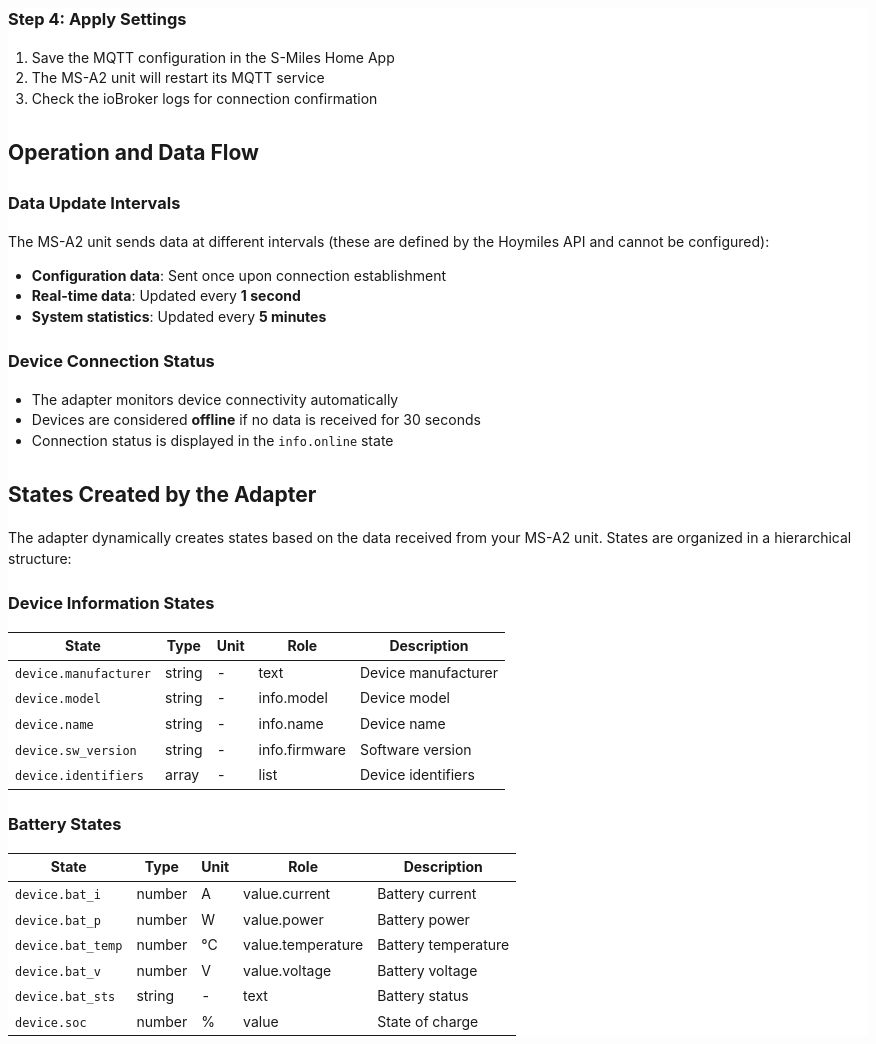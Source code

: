### Step 4: Apply Settings

1. Save the MQTT configuration in the S-Miles Home App
2. The MS-A2 unit will restart its MQTT service
3. Check the ioBroker logs for connection confirmation

## Operation and Data Flow

### Data Update Intervals

The MS-A2 unit sends data at different intervals (these are defined by the Hoymiles API and cannot be configured):

- **Configuration data**: Sent once upon connection establishment
- **Real-time data**: Updated every **1 second**
- **System statistics**: Updated every **5 minutes**

### Device Connection Status

- The adapter monitors device connectivity automatically
- Devices are considered **offline** if no data is received for 30 seconds
- Connection status is displayed in the `info.online` state

## States Created by the Adapter

The adapter dynamically creates states based on the data received from your MS-A2 unit. States are organized in a hierarchical structure:

### Device Information States

| State | Type | Unit | Role | Description |
|-------|------|------|------|-------------|
| `device.manufacturer` | string | - | text | Device manufacturer |
| `device.model` | string | - | info.model | Device model |
| `device.name` | string | - | info.name | Device name |
| `device.sw_version` | string | - | info.firmware | Software version |
| `device.identifiers` | array | - | list | Device identifiers |

### Battery States

| State | Type | Unit | Role | Description |
|-------|------|------|------|-------------|
| `device.bat_i` | number | A | value.current | Battery current |
| `device.bat_p` | number | W | value.power | Battery power |
| `device.bat_temp` | number | °C | value.temperature | Battery temperature |
| `device.bat_v` | number | V | value.voltage | Battery voltage |
| `device.bat_sts` | string | - | text | Battery status |
| `device.soc` | number | % | value | State of charge |
